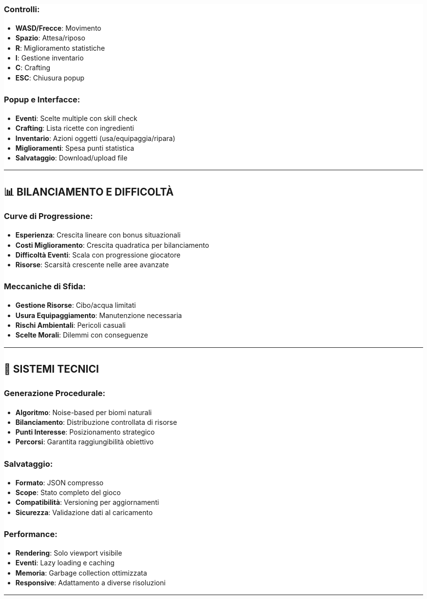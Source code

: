 ### **Controlli:**
- **WASD/Frecce**: Movimento
- **Spazio**: Attesa/riposo
- **R**: Miglioramento statistiche
- **I**: Gestione inventario
- **C**: Crafting
- **ESC**: Chiusura popup

### **Popup e Interfacce:**
- **Eventi**: Scelte multiple con skill check
- **Crafting**: Lista ricette con ingredienti
- **Inventario**: Azioni oggetti (usa/equipaggia/ripara)
- **Miglioramenti**: Spesa punti statistica
- **Salvataggio**: Download/upload file

---

## 📊 **BILANCIAMENTO E DIFFICOLTÀ**

### **Curve di Progressione:**
- **Esperienza**: Crescita lineare con bonus situazionali
- **Costi Miglioramento**: Crescita quadratica per bilanciamento
- **Difficoltà Eventi**: Scala con progressione giocatore
- **Risorse**: Scarsità crescente nelle aree avanzate

### **Meccaniche di Sfida:**
- **Gestione Risorse**: Cibo/acqua limitati
- **Usura Equipaggiamento**: Manutenzione necessaria
- **Rischi Ambientali**: Pericoli casuali
- **Scelte Morali**: Dilemmi con conseguenze

---

## 🔧 **SISTEMI TECNICI**

### **Generazione Procedurale:**
- **Algoritmo**: Noise-based per biomi naturali
- **Bilanciamento**: Distribuzione controllata di risorse
- **Punti Interesse**: Posizionamento strategico
- **Percorsi**: Garantita raggiungibilità obiettivo

### **Salvataggio:**
- **Formato**: JSON compresso
- **Scope**: Stato completo del gioco
- **Compatibilità**: Versioning per aggiornamenti
- **Sicurezza**: Validazione dati al caricamento

### **Performance:**
- **Rendering**: Solo viewport visibile
- **Eventi**: Lazy loading e caching
- **Memoria**: Garbage collection ottimizzata
- **Responsive**: Adattamento a diverse risoluzioni

---